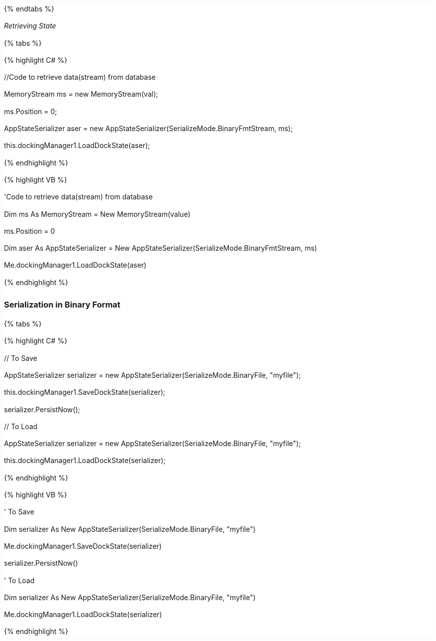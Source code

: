 {% endtabs %}


*Retrieving State*

{% tabs %}

{% highlight C# %}

//Code to retrieve data(stream) from database

MemoryStream ms = new MemoryStream(val);

ms.Position = 0;

AppStateSerializer aser = new AppStateSerializer(SerializeMode.BinaryFmtStream, ms);

this.dockingManager1.LoadDockState(aser);

{% endhighlight %}


{% highlight VB %}

'Code to retrieve data(stream) from database

Dim ms As MemoryStream = New MemoryStream(value)

ms.Position = 0

Dim aser As AppStateSerializer = New AppStateSerializer(SerializeMode.BinaryFmtStream, ms)

Me.dockingManager1.LoadDockState(aser)

{% endhighlight %}

### Serialization in Binary Format


{% tabs %}

{% highlight C# %}


// To Save

AppStateSerializer serializer = new AppStateSerializer(SerializeMode.BinaryFile, "myfile");

this.dockingManager1.SaveDockState(serializer);

serializer.PersistNow();



// To Load

AppStateSerializer serializer = new AppStateSerializer(SerializeMode.BinaryFile, "myfile");

this.dockingManager1.LoadDockState(serializer);

{% endhighlight %}


{% highlight VB %}


' To Save

Dim serializer As New AppStateSerializer(SerializeMode.BinaryFile, "myfile")

Me.dockingManager1.SaveDockState(serializer)

serializer.PersistNow()


' To Load

Dim serializer As New AppStateSerializer(SerializeMode.BinaryFile, "myfile")

Me.dockingManager1.LoadDockState(serializer)

{% endhighlight %}
